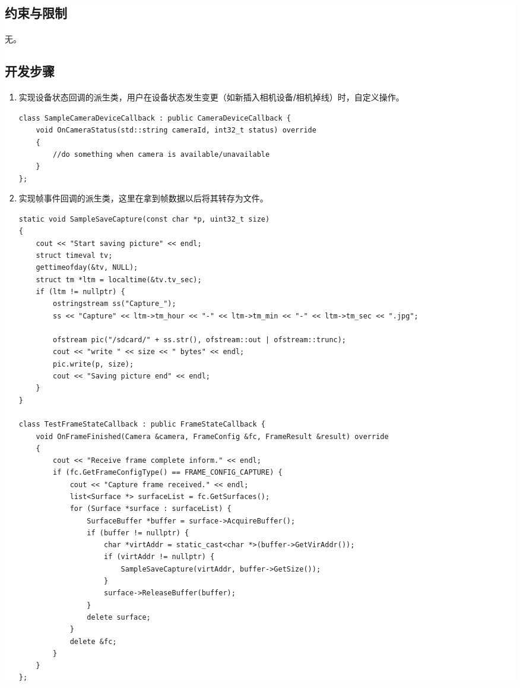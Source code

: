 ## 约束与限制<a name="zh-cn_topic_0000001052170554_section1165911177314"></a>

无。

## 开发步骤<a name="zh-cn_topic_0000001052170554_section138543918214"></a>

1.  <a name="zh-cn_topic_0000001052170554_li378084192111"></a>实现设备状态回调的派生类，用户在设备状态发生变更（如新插入相机设备/相机掉线）时，自定义操作。

    ```
    class SampleCameraDeviceCallback : public CameraDeviceCallback {
        void OnCameraStatus(std::string cameraId, int32_t status) override
        {
            //do something when camera is available/unavailable
        }
    };
    ```

2.  <a name="zh-cn_topic_0000001052170554_li8716104682913"></a>实现帧事件回调的派生类，这里在拿到帧数据以后将其转存为文件。

    ```
    static void SampleSaveCapture(const char *p, uint32_t size)
    {
        cout << "Start saving picture" << endl;
        struct timeval tv;
        gettimeofday(&tv, NULL);
        struct tm *ltm = localtime(&tv.tv_sec);
        if (ltm != nullptr) {
            ostringstream ss("Capture_");
            ss << "Capture" << ltm->tm_hour << "-" << ltm->tm_min << "-" << ltm->tm_sec << ".jpg";
    
            ofstream pic("/sdcard/" + ss.str(), ofstream::out | ofstream::trunc);
            cout << "write " << size << " bytes" << endl;
            pic.write(p, size);
            cout << "Saving picture end" << endl;
        }
    }
    
    class TestFrameStateCallback : public FrameStateCallback {
        void OnFrameFinished(Camera &camera, FrameConfig &fc, FrameResult &result) override
        {
            cout << "Receive frame complete inform." << endl;
            if (fc.GetFrameConfigType() == FRAME_CONFIG_CAPTURE) {
                cout << "Capture frame received." << endl;
                list<Surface *> surfaceList = fc.GetSurfaces();
                for (Surface *surface : surfaceList) {
                    SurfaceBuffer *buffer = surface->AcquireBuffer();
                    if (buffer != nullptr) {
                        char *virtAddr = static_cast<char *>(buffer->GetVirAddr());
                        if (virtAddr != nullptr) {
                            SampleSaveCapture(virtAddr, buffer->GetSize());
                        }
                        surface->ReleaseBuffer(buffer);
                    }
                    delete surface;
                }
                delete &fc;
            }
        }
    };
    ```
